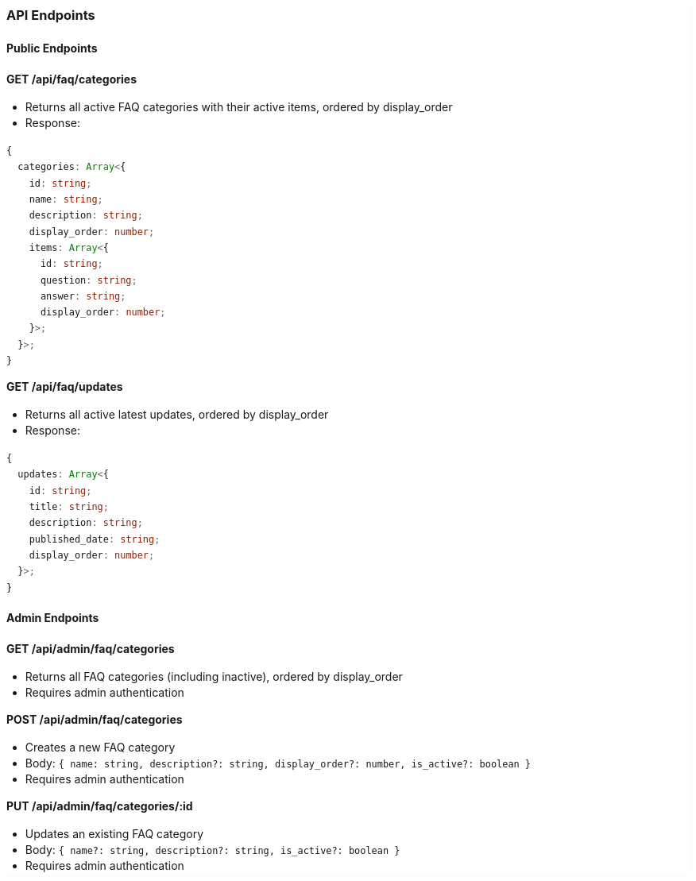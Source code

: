 ### API Endpoints

#### Public Endpoints

**GET /api/faq/categories**
- Returns all active FAQ categories with their active items, ordered by display_order
- Response:
```typescript
{
  categories: Array<{
    id: string;
    name: string;
    description: string;
    display_order: number;
    items: Array<{
      id: string;
      question: string;
      answer: string;
      display_order: number;
    }>;
  }>;
}
```

**GET /api/faq/updates**
- Returns all active latest updates, ordered by display_order
- Response:
```typescript
{
  updates: Array<{
    id: string;
    title: string;
    description: string;
    published_date: string;
    display_order: number;
  }>;
}
```

#### Admin Endpoints

**GET /api/admin/faq/categories**
- Returns all FAQ categories (including inactive), ordered by display_order
- Requires admin authentication

**POST /api/admin/faq/categories**
- Creates a new FAQ category
- Body: `{ name: string, description?: string, display_order?: number, is_active?: boolean }`
- Requires admin authentication

**PUT /api/admin/faq/categories/:id**
- Updates an existing FAQ category
- Body: `{ name?: string, description?: string, is_active?: boolean }`
- Requires admin authentication
